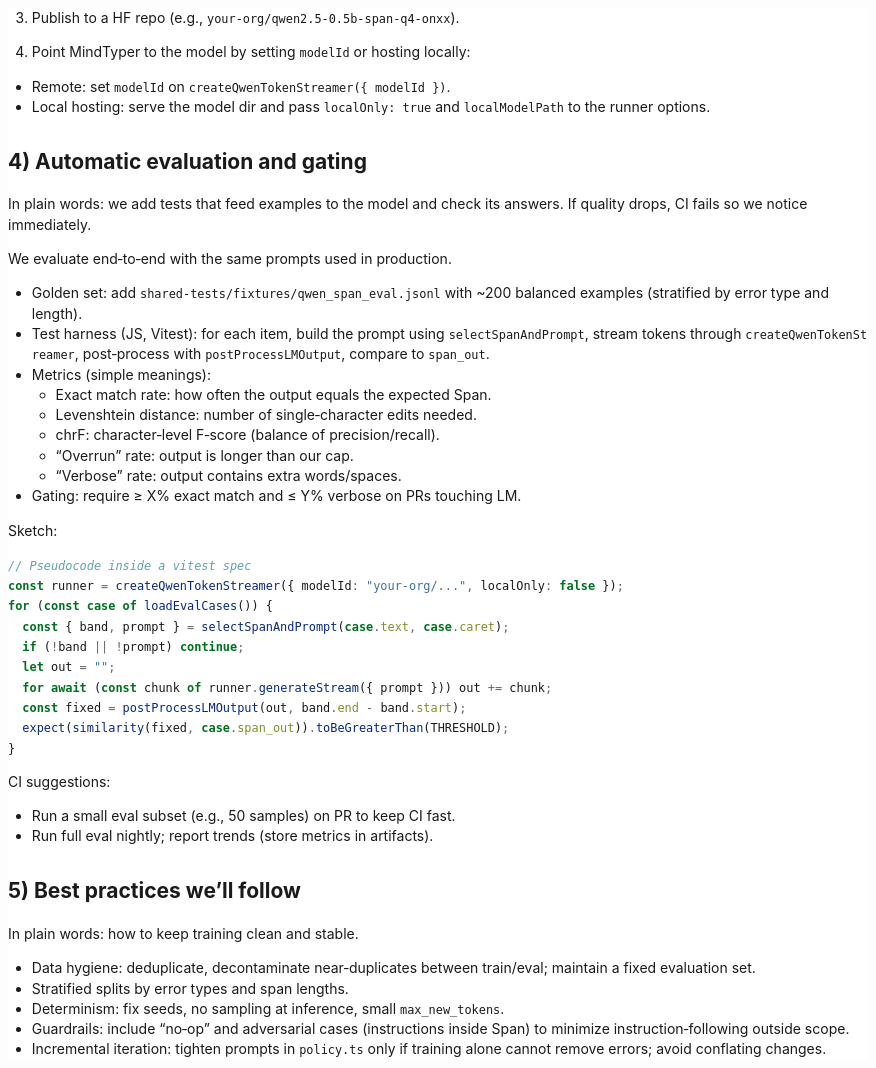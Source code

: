 3. Publish to a HF repo (e.g., `your-org/qwen2.5-0.5b-span-q4-onxx`).

4. Point MindTyper to the model by setting `modelId` or hosting locally:

- Remote: set `modelId` on `createQwenTokenStreamer({ modelId })`.
- Local hosting: serve the model dir and pass `localOnly: true` and
  `localModelPath` to the runner options.

## 4) Automatic evaluation and gating

In plain words: we add tests that feed examples to the model and check
its answers. If quality drops, CI fails so we notice immediately.

We evaluate end‑to‑end with the same prompts used in production.

- Golden set: add `shared-tests/fixtures/qwen_span_eval.jsonl` with ~200
  balanced examples (stratified by error type and length).
- Test harness (JS, Vitest): for each item, build the prompt using
  `selectSpanAndPrompt`, stream tokens through `createQwenTokenStreamer`,
  post‑process with `postProcessLMOutput`, compare to `span_out`.
- Metrics (simple meanings):
  - Exact match rate: how often the output equals the expected Span.
  - Levenshtein distance: number of single‑character edits needed.
  - chrF: character‑level F‑score (balance of precision/recall).
  - “Overrun” rate: output is longer than our cap.
  - “Verbose” rate: output contains extra words/spaces.
- Gating: require ≥ X% exact match and ≤ Y% verbose on PRs touching LM.

Sketch:

```ts
// Pseudocode inside a vitest spec
const runner = createQwenTokenStreamer({ modelId: "your-org/...", localOnly: false });
for (const case of loadEvalCases()) {
  const { band, prompt } = selectSpanAndPrompt(case.text, case.caret);
  if (!band || !prompt) continue;
  let out = "";
  for await (const chunk of runner.generateStream({ prompt })) out += chunk;
  const fixed = postProcessLMOutput(out, band.end - band.start);
  expect(similarity(fixed, case.span_out)).toBeGreaterThan(THRESHOLD);
}
```

CI suggestions:

- Run a small eval subset (e.g., 50 samples) on PR to keep CI fast.
- Run full eval nightly; report trends (store metrics in artifacts).

## 5) Best practices we’ll follow

In plain words: how to keep training clean and stable.

- Data hygiene: deduplicate, decontaminate near‑duplicates between
  train/eval; maintain a fixed evaluation set.
- Stratified splits by error types and span lengths.
- Determinism: fix seeds, no sampling at inference, small `max_new_tokens`.
- Guardrails: include “no‑op” and adversarial cases (instructions inside
  Span) to minimize instruction‑following outside scope.
- Incremental iteration: tighten prompts in `policy.ts` only if training
  alone cannot remove errors; avoid conflating changes.
